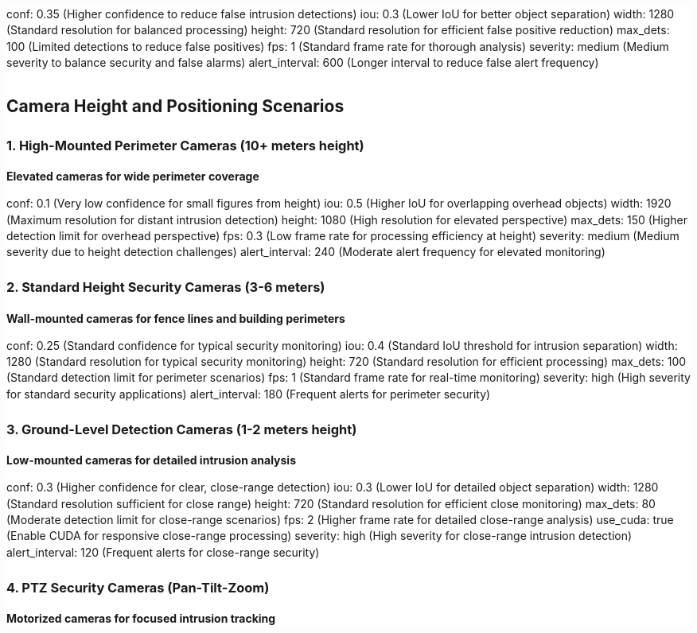 conf: 0.35 (Higher confidence to reduce false intrusion detections)
iou: 0.3 (Lower IoU for better object separation)
width: 1280 (Standard resolution for balanced processing)
height: 720 (Standard resolution for efficient false positive reduction)
max_dets: 100 (Limited detections to reduce false positives)
fps: 1 (Standard frame rate for thorough analysis)
severity: medium (Medium severity to balance security and false alarms)
alert_interval: 600 (Longer interval to reduce false alert frequency)

## Camera Height and Positioning Scenarios

### 1. High-Mounted Perimeter Cameras (10+ meters height)
**Elevated cameras for wide perimeter coverage**

conf: 0.1 (Very low confidence for small figures from height)
iou: 0.5 (Higher IoU for overlapping overhead objects)
width: 1920 (Maximum resolution for distant intrusion detection)
height: 1080 (High resolution for elevated perspective)
max_dets: 150 (Higher detection limit for overhead perspective)
fps: 0.3 (Low frame rate for processing efficiency at height)
severity: medium (Medium severity due to height detection challenges)
alert_interval: 240 (Moderate alert frequency for elevated monitoring)

### 2. Standard Height Security Cameras (3-6 meters)
**Wall-mounted cameras for fence lines and building perimeters**

conf: 0.25 (Standard confidence for typical security monitoring)
iou: 0.4 (Standard IoU threshold for intrusion separation)
width: 1280 (Standard resolution for typical security monitoring)
height: 720 (Standard resolution for efficient processing)
max_dets: 100 (Standard detection limit for perimeter scenarios)
fps: 1 (Standard frame rate for real-time monitoring)
severity: high (High severity for standard security applications)
alert_interval: 180 (Frequent alerts for perimeter security)

### 3. Ground-Level Detection Cameras (1-2 meters height)
**Low-mounted cameras for detailed intrusion analysis**

conf: 0.3 (Higher confidence for clear, close-range detection)
iou: 0.3 (Lower IoU for detailed object separation)
width: 1280 (Standard resolution sufficient for close range)
height: 720 (Standard resolution for efficient close monitoring)
max_dets: 80 (Moderate detection limit for close-range scenarios)
fps: 2 (Higher frame rate for detailed close-range analysis)
use_cuda: true (Enable CUDA for responsive close-range processing)
severity: high (High severity for close-range intrusion detection)
alert_interval: 120 (Frequent alerts for close-range security)

### 4. PTZ Security Cameras (Pan-Tilt-Zoom)
**Motorized cameras for focused intrusion tracking**

